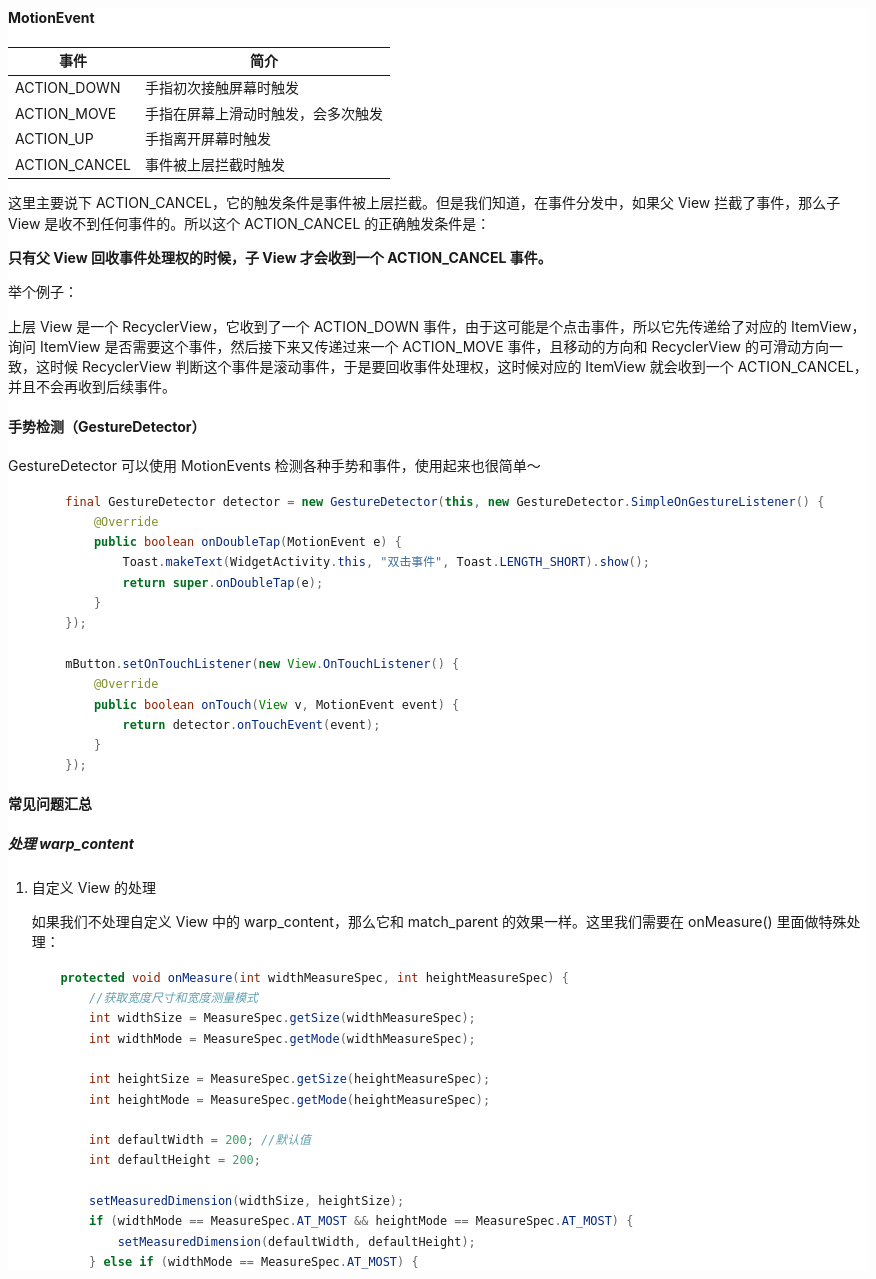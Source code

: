 #### MotionEvent

| 事件          | 简介                               |
| ------------- | ---------------------------------- |
| ACTION_DOWN   | 手指初次接触屏幕时触发             |
| ACTION_MOVE   | 手指在屏幕上滑动时触发，会多次触发 |
| ACTION_UP     | 手指离开屏幕时触发                 |
| ACTION_CANCEL | 事件被上层拦截时触发               |

这里主要说下 ACTION_CANCEL，它的触发条件是事件被上层拦截。但是我们知道，在事件分发中，如果父 View 拦截了事件，那么子 View 是收不到任何事件的。所以这个 ACTION_CANCEL 的正确触发条件是：

**只有父 View 回收事件处理权的时候，子 View 才会收到一个 ACTION_CANCEL 事件。**

举个例子：

上层 View 是一个 RecyclerView，它收到了一个 ACTION_DOWN 事件，由于这可能是个点击事件，所以它先传递给了对应的 ItemView，询问 ItemView 是否需要这个事件，然后接下来又传递过来一个 ACTION_MOVE 事件，且移动的方向和 RecyclerView 的可滑动方向一致，这时候 RecyclerView 判断这个事件是滚动事件，于是要回收事件处理权，这时候对应的 ItemView 就会收到一个 ACTION_CANCEL，并且不会再收到后续事件。

#### 手势检测（GestureDetector）

GestureDetector 可以使用 MotionEvents 检测各种手势和事件，使用起来也很简单～

```java
        final GestureDetector detector = new GestureDetector(this, new GestureDetector.SimpleOnGestureListener() {
            @Override
            public boolean onDoubleTap(MotionEvent e) {
                Toast.makeText(WidgetActivity.this, "双击事件", Toast.LENGTH_SHORT).show();
                return super.onDoubleTap(e);
            }
        });

        mButton.setOnTouchListener(new View.OnTouchListener() {
            @Override
            public boolean onTouch(View v, MotionEvent event) {
                return detector.onTouchEvent(event);
            }
        });
```

#### 常见问题汇总

##### 处理 warp_content

1. 自定义 View 的处理

   如果我们不处理自定义 View 中的 warp_content，那么它和 match_parent 的效果一样。这里我们需要在 onMeasure() 里面做特殊处理：

   ```java
       protected void onMeasure(int widthMeasureSpec, int heightMeasureSpec) {
           //获取宽度尺寸和宽度测量模式
           int widthSize = MeasureSpec.getSize(widthMeasureSpec);
           int widthMode = MeasureSpec.getMode(widthMeasureSpec);
   
           int heightSize = MeasureSpec.getSize(heightMeasureSpec);
           int heightMode = MeasureSpec.getMode(heightMeasureSpec);
   
           int defaultWidth = 200; //默认值
           int defaultHeight = 200;
   
           setMeasuredDimension(widthSize, heightSize);
           if (widthMode == MeasureSpec.AT_MOST && heightMode == MeasureSpec.AT_MOST) {
               setMeasuredDimension(defaultWidth, defaultHeight);
           } else if (widthMode == MeasureSpec.AT_MOST) {
   ```